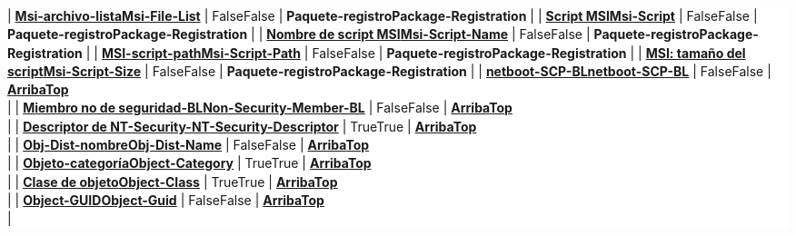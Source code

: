 | [<span data-ttu-id="60cae-290">**Msi-archivo-lista**</span><span class="sxs-lookup"><span data-stu-id="60cae-290">**Msi-File-List**</span></span>](a-msifilelist.md)                                    | <span data-ttu-id="60cae-291">False</span><span class="sxs-lookup"><span data-stu-id="60cae-291">False</span></span>     | <span data-ttu-id="60cae-292">**Paquete-registro**</span><span class="sxs-lookup"><span data-stu-id="60cae-292">**Package-Registration**</span></span>        |
| [<span data-ttu-id="60cae-293">**Script MSI**</span><span class="sxs-lookup"><span data-stu-id="60cae-293">**Msi-Script**</span></span>](a-msiscript.md)                                         | <span data-ttu-id="60cae-294">False</span><span class="sxs-lookup"><span data-stu-id="60cae-294">False</span></span>     | <span data-ttu-id="60cae-295">**Paquete-registro**</span><span class="sxs-lookup"><span data-stu-id="60cae-295">**Package-Registration**</span></span>        |
| [<span data-ttu-id="60cae-296">**Nombre de script MSI**</span><span class="sxs-lookup"><span data-stu-id="60cae-296">**Msi-Script-Name**</span></span>](a-msiscriptname.md)                                | <span data-ttu-id="60cae-297">False</span><span class="sxs-lookup"><span data-stu-id="60cae-297">False</span></span>     | <span data-ttu-id="60cae-298">**Paquete-registro**</span><span class="sxs-lookup"><span data-stu-id="60cae-298">**Package-Registration**</span></span>        |
| [<span data-ttu-id="60cae-299">**MSI-script-path**</span><span class="sxs-lookup"><span data-stu-id="60cae-299">**Msi-Script-Path**</span></span>](a-msiscriptpath.md)                                | <span data-ttu-id="60cae-300">False</span><span class="sxs-lookup"><span data-stu-id="60cae-300">False</span></span>     | <span data-ttu-id="60cae-301">**Paquete-registro**</span><span class="sxs-lookup"><span data-stu-id="60cae-301">**Package-Registration**</span></span>        |
| [<span data-ttu-id="60cae-302">**MSI: tamaño del script**</span><span class="sxs-lookup"><span data-stu-id="60cae-302">**Msi-Script-Size**</span></span>](a-msiscriptsize.md)                                | <span data-ttu-id="60cae-303">False</span><span class="sxs-lookup"><span data-stu-id="60cae-303">False</span></span>     | <span data-ttu-id="60cae-304">**Paquete-registro**</span><span class="sxs-lookup"><span data-stu-id="60cae-304">**Package-Registration**</span></span>        |
| [<span data-ttu-id="60cae-305">**netboot-SCP-BL**</span><span class="sxs-lookup"><span data-stu-id="60cae-305">**netboot-SCP-BL**</span></span>](a-netbootscpbl.md)                                  | <span data-ttu-id="60cae-306">False</span><span class="sxs-lookup"><span data-stu-id="60cae-306">False</span></span>     | [<span data-ttu-id="60cae-307">**Arriba**</span><span class="sxs-lookup"><span data-stu-id="60cae-307">**Top**</span></span>](c-top.md)<br/> |
| [<span data-ttu-id="60cae-308">**Miembro no de seguridad-BL**</span><span class="sxs-lookup"><span data-stu-id="60cae-308">**Non-Security-Member-BL**</span></span>](a-nonsecuritymemberbl.md)                   | <span data-ttu-id="60cae-309">False</span><span class="sxs-lookup"><span data-stu-id="60cae-309">False</span></span>     | [<span data-ttu-id="60cae-310">**Arriba**</span><span class="sxs-lookup"><span data-stu-id="60cae-310">**Top**</span></span>](c-top.md)<br/> |
| [<span data-ttu-id="60cae-311">**Descriptor de NT-Security-**</span><span class="sxs-lookup"><span data-stu-id="60cae-311">**NT-Security-Descriptor**</span></span>](a-ntsecuritydescriptor.md)                  | <span data-ttu-id="60cae-312">True</span><span class="sxs-lookup"><span data-stu-id="60cae-312">True</span></span>      | [<span data-ttu-id="60cae-313">**Arriba**</span><span class="sxs-lookup"><span data-stu-id="60cae-313">**Top**</span></span>](c-top.md)<br/> |
| [<span data-ttu-id="60cae-314">**Obj-Dist-nombre**</span><span class="sxs-lookup"><span data-stu-id="60cae-314">**Obj-Dist-Name**</span></span>](a-distinguishedname.md)                              | <span data-ttu-id="60cae-315">False</span><span class="sxs-lookup"><span data-stu-id="60cae-315">False</span></span>     | [<span data-ttu-id="60cae-316">**Arriba**</span><span class="sxs-lookup"><span data-stu-id="60cae-316">**Top**</span></span>](c-top.md)<br/> |
| [<span data-ttu-id="60cae-317">**Objeto-categoría**</span><span class="sxs-lookup"><span data-stu-id="60cae-317">**Object-Category**</span></span>](a-objectcategory.md)                               | <span data-ttu-id="60cae-318">True</span><span class="sxs-lookup"><span data-stu-id="60cae-318">True</span></span>      | [<span data-ttu-id="60cae-319">**Arriba**</span><span class="sxs-lookup"><span data-stu-id="60cae-319">**Top**</span></span>](c-top.md)<br/> |
| [<span data-ttu-id="60cae-320">**Clase de objeto**</span><span class="sxs-lookup"><span data-stu-id="60cae-320">**Object-Class**</span></span>](a-objectclass.md)                                     | <span data-ttu-id="60cae-321">True</span><span class="sxs-lookup"><span data-stu-id="60cae-321">True</span></span>      | [<span data-ttu-id="60cae-322">**Arriba**</span><span class="sxs-lookup"><span data-stu-id="60cae-322">**Top**</span></span>](c-top.md)<br/> |
| [<span data-ttu-id="60cae-323">**Object-GUID**</span><span class="sxs-lookup"><span data-stu-id="60cae-323">**Object-Guid**</span></span>](a-objectguid.md)                                       | <span data-ttu-id="60cae-324">False</span><span class="sxs-lookup"><span data-stu-id="60cae-324">False</span></span>     | [<span data-ttu-id="60cae-325">**Arriba**</span><span class="sxs-lookup"><span data-stu-id="60cae-325">**Top**</span></span>](c-top.md)<br/> |